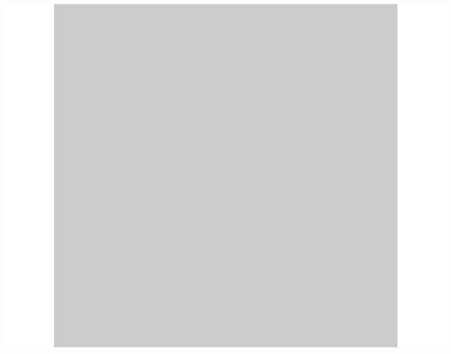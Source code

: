 <section class="image-gallery" itemscope itemtype="http://schema.org/ImageGallery">
  <figure itemprop="associatedMedia" itemscope itemtype="http://schema.org/ImageObject">
    <a href="//content.11route.com/posts/2016/budapest-hungary/DSC09751-2000.jpg" itemprop="contentUrl" data-size="2000x1333">
      <img src="/images/bg.png" data-src="//content.11route.com/posts/2016/budapest-hungary/DSC09751-1000.jpg" width="1000" height="667" itemprop="thumbnail" alt="Budapest, Hungary" />
    </a>
  </figure>
  <div class="image-row">
    <figure itemprop="associatedMedia" itemscope itemtype="http://schema.org/ImageObject">
      <a href="//content.11route.com/posts/2016/budapest-hungary/DSC09753-2000.jpg" itemprop="contentUrl" data-size="2000x1333">